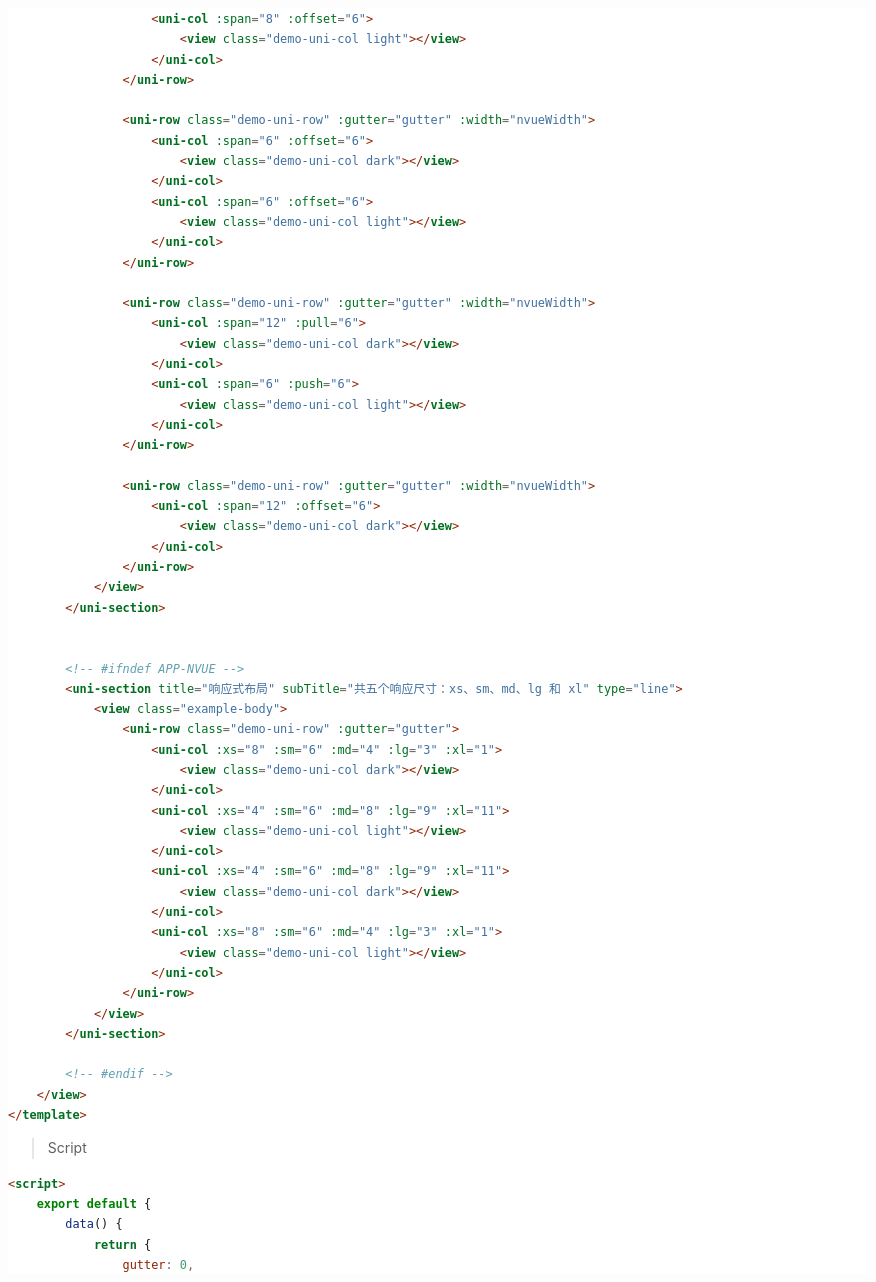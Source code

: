 ``` html
					<uni-col :span="8" :offset="6">
						<view class="demo-uni-col light"></view>
					</uni-col>
				</uni-row>

				<uni-row class="demo-uni-row" :gutter="gutter" :width="nvueWidth">
					<uni-col :span="6" :offset="6">
						<view class="demo-uni-col dark"></view>
					</uni-col>
					<uni-col :span="6" :offset="6">
						<view class="demo-uni-col light"></view>
					</uni-col>
				</uni-row>

				<uni-row class="demo-uni-row" :gutter="gutter" :width="nvueWidth">
					<uni-col :span="12" :pull="6">
						<view class="demo-uni-col dark"></view>
					</uni-col>
					<uni-col :span="6" :push="6">
						<view class="demo-uni-col light"></view>
					</uni-col>
				</uni-row>

				<uni-row class="demo-uni-row" :gutter="gutter" :width="nvueWidth">
					<uni-col :span="12" :offset="6">
						<view class="demo-uni-col dark"></view>
					</uni-col>
				</uni-row>
			</view>
		</uni-section>


		<!-- #ifndef APP-NVUE -->
		<uni-section title="响应式布局" subTitle="共五个响应尺寸：xs、sm、md、lg 和 xl" type="line">
			<view class="example-body">
				<uni-row class="demo-uni-row" :gutter="gutter">
					<uni-col :xs="8" :sm="6" :md="4" :lg="3" :xl="1">
						<view class="demo-uni-col dark"></view>
					</uni-col>
					<uni-col :xs="4" :sm="6" :md="8" :lg="9" :xl="11">
						<view class="demo-uni-col light"></view>
					</uni-col>
					<uni-col :xs="4" :sm="6" :md="8" :lg="9" :xl="11">
						<view class="demo-uni-col dark"></view>
					</uni-col>
					<uni-col :xs="8" :sm="6" :md="4" :lg="3" :xl="1">
						<view class="demo-uni-col light"></view>
					</uni-col>
				</uni-row>
			</view>
		</uni-section>

		<!-- #endif -->
	</view>
</template>
```
> Script
```html
<script>
	export default {
		data() {
			return {
				gutter: 0,
```